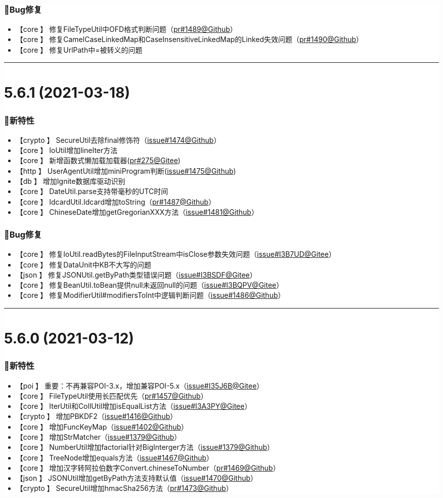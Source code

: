 ### 🐞Bug修复
* 【core   】     修复FileTypeUtil中OFD格式判断问题（[pr#1489@Github](https://github.com/dromara/hutool/pull/1489)）
* 【core   】     修复CamelCaseLinkedMap和CaseInsensitiveLinkedMap的Linked失效问题（[pr#1490@Github](https://github.com/dromara/hutool/pull/1490)）
* 【core   】     修复UrlPath中=被转义的问题

-------------------------------------------------------------------------------------------------------------

# 5.6.1 (2021-03-18)

### 🐣新特性
* 【crypto 】     SecureUtil去除final修饰符（[issue#1474@Github](https://github.com/dromara/hutool/issues/1474)）
* 【core   】     IoUtil增加lineIter方法
* 【core   】     新增函数式懒加载加载器([pr#275@Gitee](https://gitee.com/dromara/hutool/pulls/275))
* 【http   】     UserAgentUtil增加miniProgram判断([issue#1475@Github](https://github.com/dromara/hutool/issues/1475))
* 【db     】     增加Ignite数据库驱动识别
* 【core   】     DateUtil.parse支持带毫秒的UTC时间
* 【core   】     IdcardUtil.Idcard增加toString（[pr#1487@Github](https://github.com/dromara/hutool/pull/1487)）
* 【core   】     ChineseDate增加getGregorianXXX方法（[issue#1481@Github](https://github.com/dromara/hutool/issues/1481)）

### 🐞Bug修复
* 【core   】     修复IoUtil.readBytes的FileInputStream中isClose参数失效问题（[issue#I3B7UD@Gitee](https://gitee.com/dromara/hutool/issues/I3B7UD)）
* 【core   】     修复DataUnit中KB不大写的问题
* 【json   】     修复JSONUtil.getByPath类型错误问题（[issue#I3BSDF@Gitee](https://gitee.com/dromara/hutool/issues/I3BSDF)）
* 【core   】     修复BeanUtil.toBean提供null未返回null的问题（[issue#I3BQPV@Gitee](https://gitee.com/dromara/hutool/issues/I3BQPV)）
* 【core   】     修复ModifierUtil#modifiersToInt中逻辑判断问题（[issue#1486@Github](https://github.com/dromara/hutool/issues/1486)）

-------------------------------------------------------------------------------------------------------------

# 5.6.0 (2021-03-12)

### 🐣新特性
* 【poi    】     重要：不再兼容POI-3.x，增加兼容POI-5.x（[issue#I35J6B@Gitee](https://gitee.com/dromara/hutool/issues/I35J6B)）
* 【core   】     FileTypeUtil使用长匹配优先（[pr#1457@Github](https://github.com/dromara/hutool/pull/1457)）
* 【core   】     IterUtil和CollUtil增加isEqualList方法（[issue#I3A3PY@Gitee](https://gitee.com/dromara/hutool/issues/I3A3PY)）
* 【crypto 】     增加PBKDF2（[issue#1416@Github](https://github.com/dromara/hutool/issues/1416)）
* 【core   】     增加FuncKeyMap（[issue#1402@Github](https://github.com/dromara/hutool/issues/1402)）
* 【core   】     增加StrMatcher（[issue#1379@Github](https://github.com/dromara/hutool/issues/1379)）
* 【core   】     NumberUtil增加factorial针对BigInterger方法（[issue#1379@Github](https://github.com/dromara/hutool/issues/1379)）
* 【core   】     TreeNode增加equals方法（[issue#1467@Github](https://github.com/dromara/hutool/issues/1467)）
* 【core   】     增加汉字转阿拉伯数字Convert.chineseToNumber（[pr#1469@Github](https://github.com/dromara/hutool/pull/1469)）
* 【json   】     JSONUtil增加getByPath方法支持默认值（[issue#1470@Github](https://github.com/dromara/hutool/issues/1470)）
* 【crypto 】     SecureUtil增加hmacSha256方法（[pr#1473@Github](https://github.com/dromara/hutool/pull/1473)）